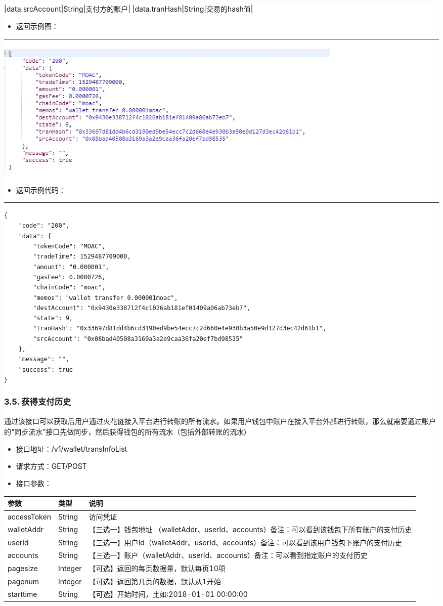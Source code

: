 |data.srcAccount|String|支付方的账户|
|data.tranHash|String|交易的hash值|
- 返回示例图：
---
![image](./pics/wallet_transInfo_result.jpg?raw=true)
  
- 返回示例代码：
---
```
{
    "code": "200",
    "data": {
        "tokenCode": "MOAC",
        "tradeTime": 1529487709000,
        "amount": "0.000001",
        "gasFee": 0.0000726,
        "chainCode": "moac",
        "memos": "wallet transfer 0.000001moac",
        "destAccount": "0x9430e338712f4c1026ab181ef01409a06ab73eb7",
        "state": 9,
        "tranHash": "0x33697d81dd4b6cd3190ed9be54ecc7c2d660e4e930b3a50e9d127d3ec42d61b1",
        "srcAccount": "0x08bad40508a3169a3a2e9caa36fa20ef7bd98535"
    },
    "message": "",
    "success": true
}
```

### <a name="3.5. 获得支付历史">3.5. 获得支付历史</a>
通过该接口可以获取后用户通过火花链接入平台进行转账的所有流水。如果用户钱包中账户在接入平台外部进行转账，那么就需要通过账户的“同步流水”接口先做同步，然后获得钱包的所有流水（包括外部转账的流水)  
- 接口地址：/v1/wallet/transInfoList  

- 请求方式：GET/POST  

- 接口参数：

| 参数         | 类型       | 说明   |
| :------------- |:-------------| :-----|
|accessToken|String|访问凭证|
|walletAddr|String|【三选一】钱包地址 （walletAddr、userId、accounts）备注：可以看到该钱包下所有账户的支付历史|
|userId|String|【三选一】用户Id（walletAddr、userId、accounts）备注：可以看到该用户钱包下账户的支付历史|
|accounts|String|【三选一】账户（walletAddr、userId、accounts）备注：可以看到指定账户的支付历史|
|pagesize|Integer|【可选】返回的每页数据量，默认每页10项|
|pagenum|Integer|【可选】返回第几页的数据，默认从1开始|
|starttime|String|【可选】开始时间，比如:2018-01-01 00:00:00|